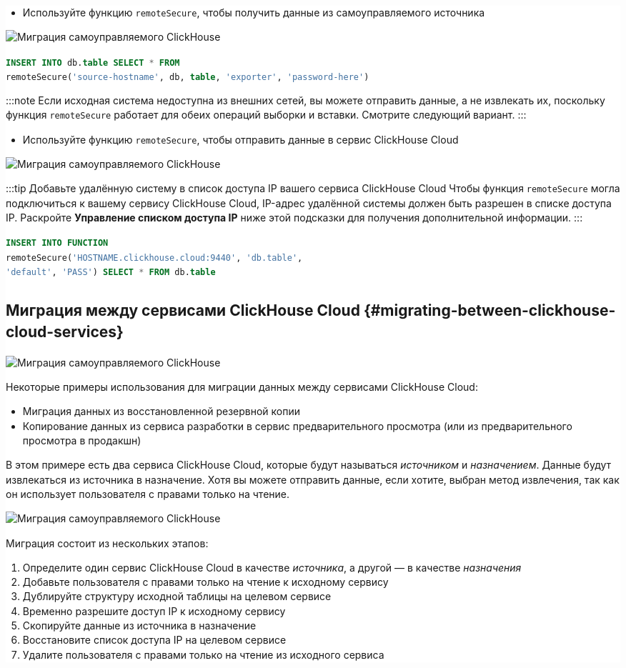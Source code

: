 
- Используйте функцию `remoteSecure`, чтобы получить данные из самоуправляемого источника

<Image img={self_managed_03} size='sm' alt='Миграция самоуправляемого ClickHouse' background='white' />

```sql
INSERT INTO db.table SELECT * FROM
remoteSecure('source-hostname', db, table, 'exporter', 'password-here')
```

:::note
Если исходная система недоступна из внешних сетей, вы можете отправить данные, а не извлекать их, поскольку функция `remoteSecure` работает для обеих операций выборки и вставки.  Смотрите следующий вариант.
:::

- Используйте функцию `remoteSecure`, чтобы отправить данные в сервис ClickHouse Cloud

<Image img={self_managed_04} size='sm' alt='Миграция самоуправляемого ClickHouse' background='white' />

:::tip Добавьте удалённую систему в список доступа IP вашего сервиса ClickHouse Cloud
Чтобы функция `remoteSecure` могла подключиться к вашему сервису ClickHouse Cloud, IP-адрес удалённой системы должен быть разрешен в списке доступа IP.  Раскройте **Управление списком доступа IP** ниже этой подсказки для получения дополнительной информации.
:::

  <AddARemoteSystem />

```sql
INSERT INTO FUNCTION
remoteSecure('HOSTNAME.clickhouse.cloud:9440', 'db.table',
'default', 'PASS') SELECT * FROM db.table
```


## Миграция между сервисами ClickHouse Cloud {#migrating-between-clickhouse-cloud-services}

<Image img={self_managed_05} size='lg' alt='Миграция самоуправляемого ClickHouse' background='white' />

Некоторые примеры использования для миграции данных между сервисами ClickHouse Cloud:
- Миграция данных из восстановленной резервной копии
- Копирование данных из сервиса разработки в сервис предварительного просмотра (или из предварительного просмотра в продакшн)

В этом примере есть два сервиса ClickHouse Cloud, которые будут называться *источником* и *назначением*.  Данные будут извлекаться из источника в назначение. Хотя вы можете отправить данные, если хотите, выбран метод извлечения, так как он использует пользователя с правами только на чтение.

<Image img={self_managed_06} size='lg' alt='Миграция самоуправляемого ClickHouse' background='white' />

Миграция состоит из нескольких этапов:
1. Определите один сервис ClickHouse Cloud в качестве *источника*, а другой — в качестве *назначения*
1. Добавьте пользователя с правами только на чтение к исходному сервису
1. Дублируйте структуру исходной таблицы на целевом сервисе
1. Временно разрешите доступ IP к исходному сервису
1. Скопируйте данные из источника в назначение
1. Восстановите список доступа IP на целевом сервисе
1. Удалите пользователя с правами только на чтение из исходного сервиса
